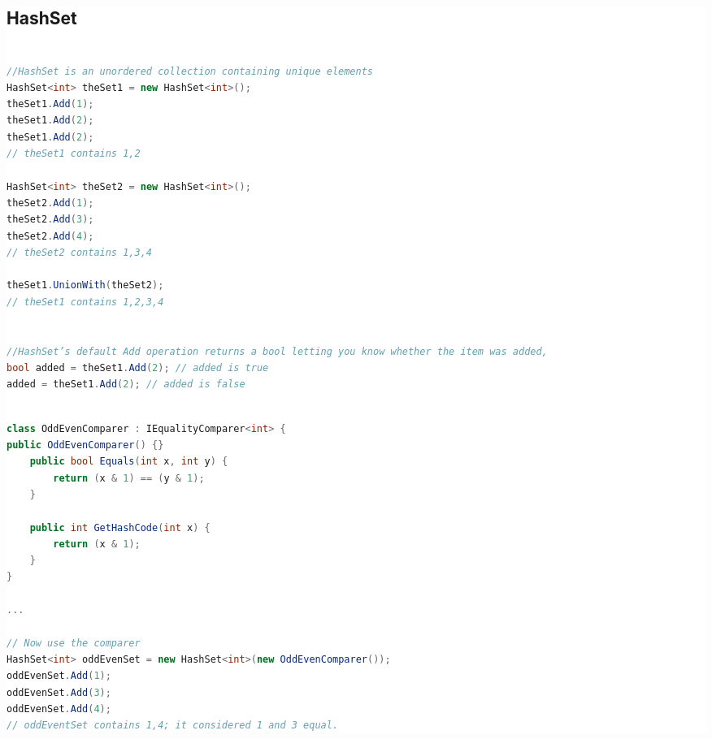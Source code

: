 







## HashSet<T>


```cs

//HashSet is an unordered collection containing unique elements
HashSet<int> theSet1 = new HashSet<int>();
theSet1.Add(1);
theSet1.Add(2);
theSet1.Add(2);
// theSet1 contains 1,2

HashSet<int> theSet2 = new HashSet<int>();
theSet2.Add(1);
theSet2.Add(3);
theSet2.Add(4);
// theSet2 contains 1,3,4

theSet1.UnionWith(theSet2);
// theSet1 contains 1,2,3,4


//HashSet’s default Add operation returns a bool letting you know whether the item was added,
bool added = theSet1.Add(2); // added is true
added = theSet1.Add(2); // added is false

```

```cs

class OddEvenComparer : IEqualityComparer<int> {
public OddEvenComparer() {}
	public bool Equals(int x, int y) {
		return (x & 1) == (y & 1);
	}

	public int GetHashCode(int x) {
		return (x & 1);
	}
}

...

// Now use the comparer
HashSet<int> oddEvenSet = new HashSet<int>(new OddEvenComparer());
oddEvenSet.Add(1);
oddEvenSet.Add(3);
oddEvenSet.Add(4);
// oddEventSet contains 1,4; it considered 1 and 3 equal.
```
